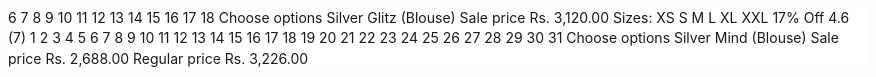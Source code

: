 6
7
8
9
10
11
12
13
14
15
16
17
18
Choose options
Silver Glitz (Blouse)
Sale price
Rs. 3,120.00
Sizes:
XS
S
M
L
XL
XXL
17% Off
4.6
(7)
1
2
3
4
5
6
7
8
9
10
11
12
13
14
15
16
17
18
19
20
21
22
23
24
25
26
27
28
29
30
31
Choose options
Silver Mind (Blouse)
Sale price
Rs. 2,688.00
Regular price
Rs. 3,226.00